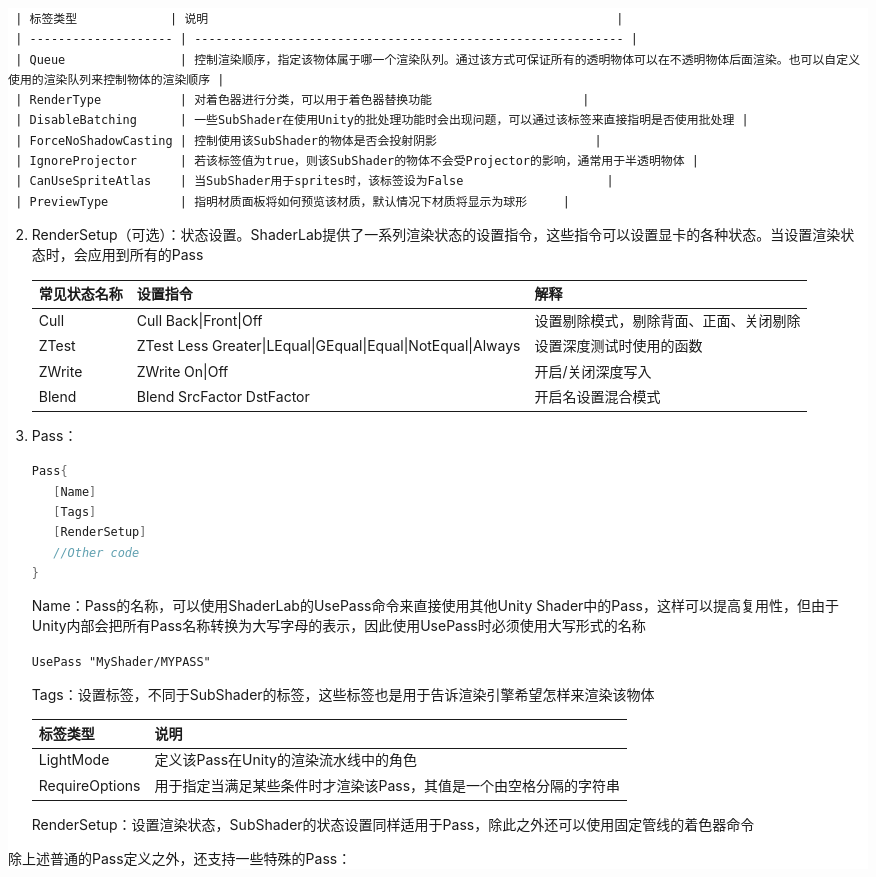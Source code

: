      | 标签类型             | 说明                                                         |
     | -------------------- | ------------------------------------------------------------ |
     | Queue                | 控制渲染顺序，指定该物体属于哪一个渲染队列。通过该方式可保证所有的透明物体可以在不透明物体后面渲染。也可以自定义使用的渲染队列来控制物体的渲染顺序 |
     | RenderType           | 对着色器进行分类，可以用于着色器替换功能                     |
     | DisableBatching      | 一些SubShader在使用Unity的批处理功能时会出现问题，可以通过该标签来直接指明是否使用批处理 |
     | ForceNoShadowCasting | 控制使用该SubShader的物体是否会投射阴影                      |
     | IgnoreProjector      | 若该标签值为true，则该SubShader的物体不会受Projector的影响，通常用于半透明物体 |
     | CanUseSpriteAtlas    | 当SubShader用于sprites时，该标签设为False                    |
     | PreviewType          | 指明材质面板将如何预览该材质，默认情况下材质将显示为球形     |

  2. RenderSetup（可选）：状态设置。ShaderLab提供了一系列渲染状态的设置指令，这些指令可以设置显卡的各种状态。当设置渲染状态时，会应用到所有的Pass

     | 常见状态名称 | 设置指令                                                    | 解释                                   |
     | ------------ | ----------------------------------------------------------- | -------------------------------------- |
     | Cull         | Cull Back\|Front\|Off                                       | 设置剔除模式，剔除背面、正面、关闭剔除 |
     | ZTest        | ZTest Less Greater\|LEqual\|GEqual\|Equal\|NotEqual\|Always | 设置深度测试时使用的函数               |
     | ZWrite       | ZWrite On\|Off                                              | 开启/关闭深度写入                      |
     | Blend        | Blend SrcFactor DstFactor                                   | 开启名设置混合模式                     |

  3. Pass：

     ```c++
     Pass{
     	[Name]
     	[Tags]
     	[RenderSetup]
     	//Other code
     }
     ```

     Name：Pass的名称，可以使用ShaderLab的UsePass命令来直接使用其他Unity Shader中的Pass，这样可以提高复用性，但由于Unity内部会把所有Pass名称转换为大写字母的表示，因此使用UsePass时必须使用大写形式的名称

     ```
     UsePass "MyShader/MYPASS"
     ```

     Tags：设置标签，不同于SubShader的标签，这些标签也是用于告诉渲染引擎希望怎样来渲染该物体

     | 标签类型       | 说明                                                         |
     | -------------- | ------------------------------------------------------------ |
     | LightMode      | 定义该Pass在Unity的渲染流水线中的角色                        |
     | RequireOptions | 用于指定当满足某些条件时才渲染该Pass，其值是一个由空格分隔的字符串 |

     RenderSetup：设置渲染状态，SubShader的状态设置同样适用于Pass，除此之外还可以使用固定管线的着色器命令

  除上述普通的Pass定义之外，还支持一些特殊的Pass：
